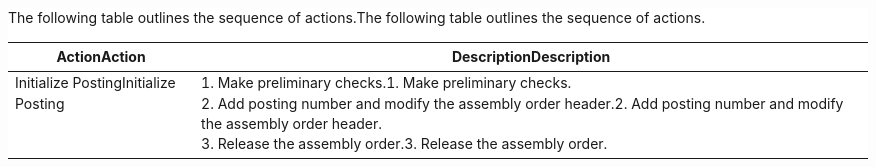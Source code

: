 <span data-ttu-id="838b1-124">The following table outlines the sequence of actions.</span><span class="sxs-lookup"><span data-stu-id="838b1-124">The following table outlines the sequence of actions.</span></span>  

|<span data-ttu-id="838b1-125">Action</span><span class="sxs-lookup"><span data-stu-id="838b1-125">Action</span></span>|<span data-ttu-id="838b1-126">Description</span><span class="sxs-lookup"><span data-stu-id="838b1-126">Description</span></span>|  
|------------|-----------------|  
|<span data-ttu-id="838b1-127">Initialize Posting</span><span class="sxs-lookup"><span data-stu-id="838b1-127">Initialize Posting</span></span>|<span data-ttu-id="838b1-128">1.  Make preliminary checks.</span><span class="sxs-lookup"><span data-stu-id="838b1-128">1.  Make preliminary checks.</span></span><br /><span data-ttu-id="838b1-129">2.  Add posting number and modify the assembly order header.</span><span class="sxs-lookup"><span data-stu-id="838b1-129">2.  Add posting number and modify the assembly order header.</span></span><br /><span data-ttu-id="838b1-130">3.  Release the assembly order.</span><span class="sxs-lookup"><span data-stu-id="838b1-130">3.  Release the assembly order.</span></span>|  